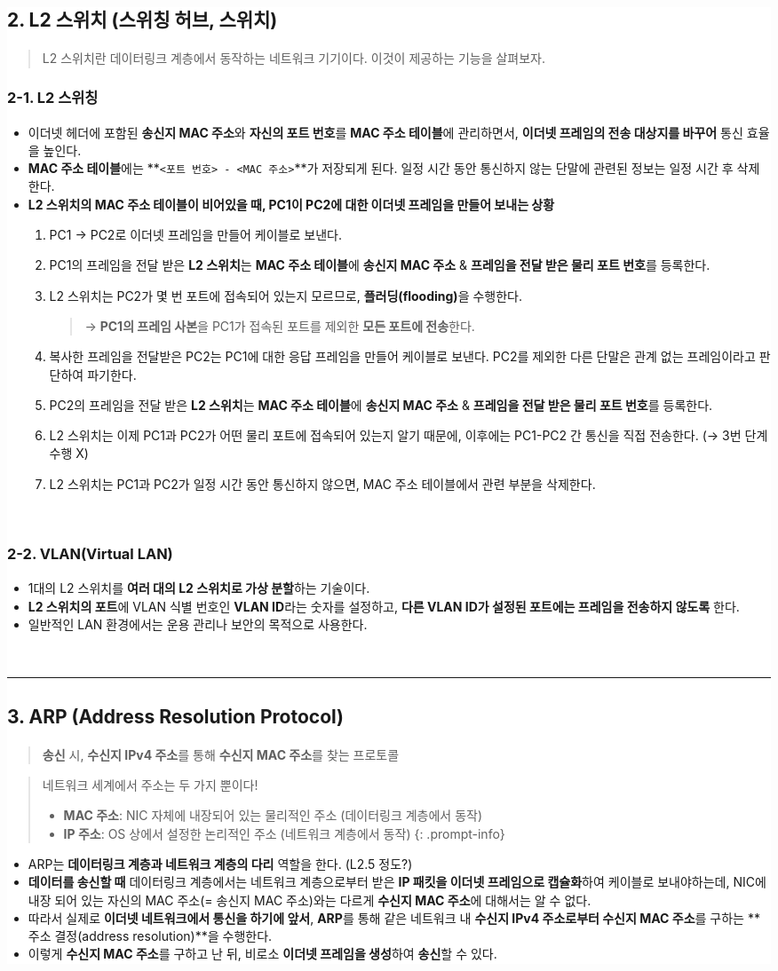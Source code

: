 
## 2. L2 스위치 (스위칭 허브, 스위치)

> L2 스위치란 데이터링크 계층에서 동작하는 네트워크 기기이다. 이것이 제공하는 기능을 살펴보자.
> 

### 2-1. L2 스위칭

- 이더넷 헤더에 포함된 **송신지 MAC 주소**와 **자신의 포트 번호**를 <span class="shl">**MAC 주소 테이블**</span>에 관리하면서, **이더넷 프레임의 전송 대상지를 바꾸어** 통신 효율을 높인다.
- <span class="shl">**MAC 주소 테이블**</span>에는 **`<포트 번호> - <MAC 주소>`**가 저장되게 된다. 일정 시간 동안 통신하지 않는 단말에 관련된 정보는 일정 시간 후 삭제한다.
- **L2 스위치의 MAC 주소 테이블이 비어있을 때, PC1이 PC2에 대한 이더넷 프레임을 만들어 보내는 상황**
    1. PC1 → PC2로 이더넷 프레임을 만들어 케이블로 보낸다.
    2. PC1의 프레임을 전달 받은 **L2 스위치**는 <span class="shl">**MAC 주소 테이블**</span>에 <span class="shlp">**송신지 MAC 주소**</span> & <span class="shlp">**프레임을 전달 받은 물리 포트 번호**</span>를 등록한다.
    3. L2 스위치는 PC2가 몇 번 포트에 접속되어 있는지 모르므로, <span class="shlb">**플러딩(flooding)**</span>을 수행한다.
        
        > → **PC1의 프레임 사본**을 PC1가 접속된 포트를 제외한 **모든 포트에 전송**한다.
        > 
    4. 복사한 프레임을 전달받은 PC2는 PC1에 대한 응답 프레임을 만들어 케이블로 보낸다. PC2를 제외한 다른 단말은 관계 없는 프레임이라고 판단하여 파기한다.
    5. PC2의 프레임을 전달 받은 **L2 스위치**는 <span class="shl">**MAC 주소 테이블**</span>에 <span class="shlp">**송신지 MAC 주소**</span> & <span class="shlp">**프레임을 전달 받은 물리 포트 번호**</span>를 등록한다.
    6. L2 스위치는 이제 PC1과 PC2가 어떤 물리 포트에 접속되어 있는지 알기 때문에, 이후에는 PC1-PC2 간 통신을 직접 전송한다. (→ 3번 단계 수행 X)
    7. L2 스위치는 PC1과 PC2가 일정 시간 동안 통신하지 않으면, MAC 주소 테이블에서 관련 부분을 삭제한다.

<br>

### 2-2. VLAN(Virtual LAN)

- 1대의 L2 스위치를 **여러 대의 L2 스위치로 가상 분할**하는 기술이다.
- **L2 스위치의 포트**에 VLAN 식별 번호인 **VLAN ID**라는 숫자를 설정하고, **다른 VLAN ID가 설정된 포트에는 프레임을 전송하지 않도록** 한다.
- 일반적인 LAN 환경에서는 운용 관리나 보안의 목적으로 사용한다.

<br>

---

## 3. ARP (Address Resolution Protocol)

> **송신** 시, **수신지 IPv4 주소**를 통해 <span class="shl">**수신지 MAC 주소**</span>를 찾는 프로토콜
> 

> 네트워크 세계에서 주소는 두 가지 뿐이다!
>
> - **MAC 주소**: <span class="ulr">NIC 자체에 내장</span>되어 있는 물리적인 주소 (데이터링크 계층에서 동작)
> - **IP 주소**: <span class="ulr">OS 상에서 설정</span>한 논리적인 주소 (네트워크 계층에서 동작)
{: .prompt-info}

- ARP는 **데이터링크 계층과 네트워크 계층의 다리** 역할을 한다. (L2.5 정도?)
- **데이터를 송신할 때** 데이터링크 계층에서는 네트워크 계층으로부터 받은 **<span class="blue">IP 패킷</span>을 <span class="blue">이더넷 프레임</span>으로 캡슐화**하여 케이블로 보내야하는데, NIC에 내장 되어 있는 자신의 MAC 주소(= 송신지 MAC 주소)와는 다르게 <span class="pink">**수신지 MAC 주소**</span>에 대해서는 알 수 없다.
- 따라서 실제로 **이더넷 네트워크에서 통신을 하기에 앞서**, **ARP**를 통해 같은 네트워크 내 <span class="shl">**수신지 IPv4 주소로부터 수신지 MAC 주소**</span>를 구하는 **<span class="shl">주소 결정</span>(address resolution)**을 수행한다.
- 이렇게 **수신지 MAC 주소**를 구하고 난 뒤, 비로소 **이더넷 프레임을 생성**하여 **송신**할 수 있다.
